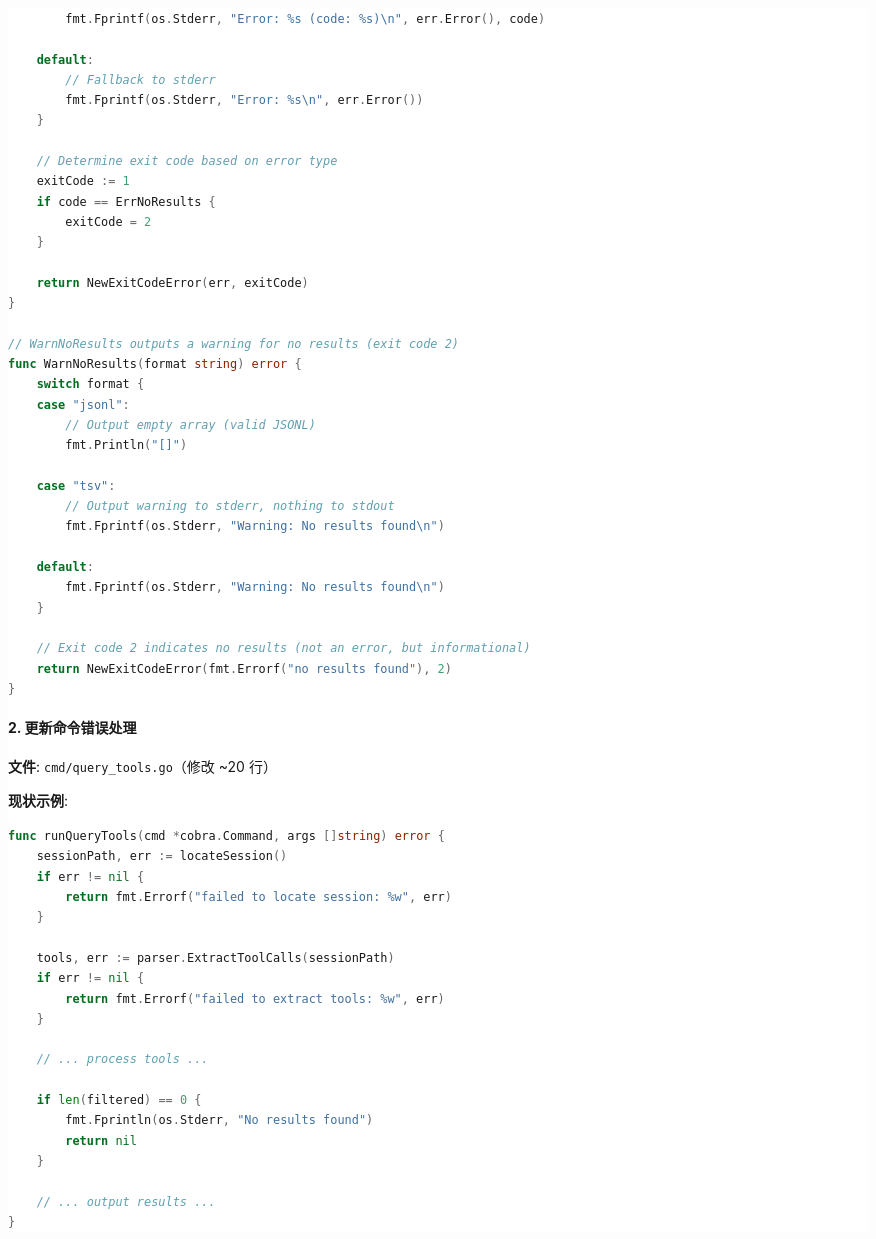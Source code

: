 ```go
        fmt.Fprintf(os.Stderr, "Error: %s (code: %s)\n", err.Error(), code)

    default:
        // Fallback to stderr
        fmt.Fprintf(os.Stderr, "Error: %s\n", err.Error())
    }

    // Determine exit code based on error type
    exitCode := 1
    if code == ErrNoResults {
        exitCode = 2
    }

    return NewExitCodeError(err, exitCode)
}

// WarnNoResults outputs a warning for no results (exit code 2)
func WarnNoResults(format string) error {
    switch format {
    case "jsonl":
        // Output empty array (valid JSONL)
        fmt.Println("[]")

    case "tsv":
        // Output warning to stderr, nothing to stdout
        fmt.Fprintf(os.Stderr, "Warning: No results found\n")

    default:
        fmt.Fprintf(os.Stderr, "Warning: No results found\n")
    }

    // Exit code 2 indicates no results (not an error, but informational)
    return NewExitCodeError(fmt.Errorf("no results found"), 2)
}
```

#### 2. 更新命令错误处理

**文件**: `cmd/query_tools.go`（修改 ~20 行）

**现状示例**:
```go
func runQueryTools(cmd *cobra.Command, args []string) error {
    sessionPath, err := locateSession()
    if err != nil {
        return fmt.Errorf("failed to locate session: %w", err)
    }

    tools, err := parser.ExtractToolCalls(sessionPath)
    if err != nil {
        return fmt.Errorf("failed to extract tools: %w", err)
    }

    // ... process tools ...

    if len(filtered) == 0 {
        fmt.Fprintln(os.Stderr, "No results found")
        return nil
    }

    // ... output results ...
}
```
